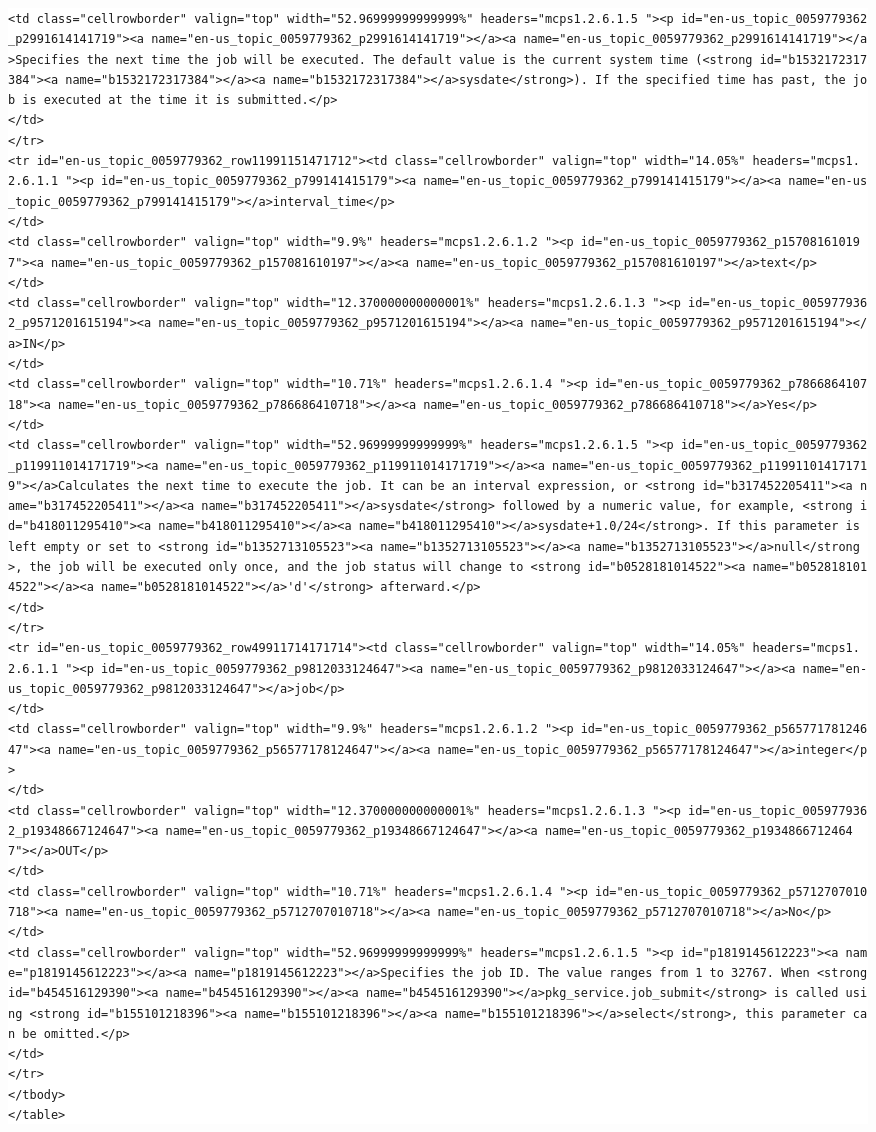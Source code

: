     <td class="cellrowborder" valign="top" width="52.96999999999999%" headers="mcps1.2.6.1.5 "><p id="en-us_topic_0059779362_p2991614141719"><a name="en-us_topic_0059779362_p2991614141719"></a><a name="en-us_topic_0059779362_p2991614141719"></a>Specifies the next time the job will be executed. The default value is the current system time (<strong id="b1532172317384"><a name="b1532172317384"></a><a name="b1532172317384"></a>sysdate</strong>). If the specified time has past, the job is executed at the time it is submitted.</p>
    </td>
    </tr>
    <tr id="en-us_topic_0059779362_row11991151471712"><td class="cellrowborder" valign="top" width="14.05%" headers="mcps1.2.6.1.1 "><p id="en-us_topic_0059779362_p799141415179"><a name="en-us_topic_0059779362_p799141415179"></a><a name="en-us_topic_0059779362_p799141415179"></a>interval_time</p>
    </td>
    <td class="cellrowborder" valign="top" width="9.9%" headers="mcps1.2.6.1.2 "><p id="en-us_topic_0059779362_p157081610197"><a name="en-us_topic_0059779362_p157081610197"></a><a name="en-us_topic_0059779362_p157081610197"></a>text</p>
    </td>
    <td class="cellrowborder" valign="top" width="12.370000000000001%" headers="mcps1.2.6.1.3 "><p id="en-us_topic_0059779362_p9571201615194"><a name="en-us_topic_0059779362_p9571201615194"></a><a name="en-us_topic_0059779362_p9571201615194"></a>IN</p>
    </td>
    <td class="cellrowborder" valign="top" width="10.71%" headers="mcps1.2.6.1.4 "><p id="en-us_topic_0059779362_p786686410718"><a name="en-us_topic_0059779362_p786686410718"></a><a name="en-us_topic_0059779362_p786686410718"></a>Yes</p>
    </td>
    <td class="cellrowborder" valign="top" width="52.96999999999999%" headers="mcps1.2.6.1.5 "><p id="en-us_topic_0059779362_p119911014171719"><a name="en-us_topic_0059779362_p119911014171719"></a><a name="en-us_topic_0059779362_p119911014171719"></a>Calculates the next time to execute the job. It can be an interval expression, or <strong id="b317452205411"><a name="b317452205411"></a><a name="b317452205411"></a>sysdate</strong> followed by a numeric value, for example, <strong id="b418011295410"><a name="b418011295410"></a><a name="b418011295410"></a>sysdate+1.0/24</strong>. If this parameter is left empty or set to <strong id="b1352713105523"><a name="b1352713105523"></a><a name="b1352713105523"></a>null</strong>, the job will be executed only once, and the job status will change to <strong id="b0528181014522"><a name="b0528181014522"></a><a name="b0528181014522"></a>'d'</strong> afterward.</p>
    </td>
    </tr>
    <tr id="en-us_topic_0059779362_row49911714171714"><td class="cellrowborder" valign="top" width="14.05%" headers="mcps1.2.6.1.1 "><p id="en-us_topic_0059779362_p9812033124647"><a name="en-us_topic_0059779362_p9812033124647"></a><a name="en-us_topic_0059779362_p9812033124647"></a>job</p>
    </td>
    <td class="cellrowborder" valign="top" width="9.9%" headers="mcps1.2.6.1.2 "><p id="en-us_topic_0059779362_p56577178124647"><a name="en-us_topic_0059779362_p56577178124647"></a><a name="en-us_topic_0059779362_p56577178124647"></a>integer</p>
    </td>
    <td class="cellrowborder" valign="top" width="12.370000000000001%" headers="mcps1.2.6.1.3 "><p id="en-us_topic_0059779362_p19348667124647"><a name="en-us_topic_0059779362_p19348667124647"></a><a name="en-us_topic_0059779362_p19348667124647"></a>OUT</p>
    </td>
    <td class="cellrowborder" valign="top" width="10.71%" headers="mcps1.2.6.1.4 "><p id="en-us_topic_0059779362_p5712707010718"><a name="en-us_topic_0059779362_p5712707010718"></a><a name="en-us_topic_0059779362_p5712707010718"></a>No</p>
    </td>
    <td class="cellrowborder" valign="top" width="52.96999999999999%" headers="mcps1.2.6.1.5 "><p id="p1819145612223"><a name="p1819145612223"></a><a name="p1819145612223"></a>Specifies the job ID. The value ranges from 1 to 32767. When <strong id="b454516129390"><a name="b454516129390"></a><a name="b454516129390"></a>pkg_service.job_submit</strong> is called using <strong id="b155101218396"><a name="b155101218396"></a><a name="b155101218396"></a>select</strong>, this parameter can be omitted.</p>
    </td>
    </tr>
    </tbody>
    </table>
